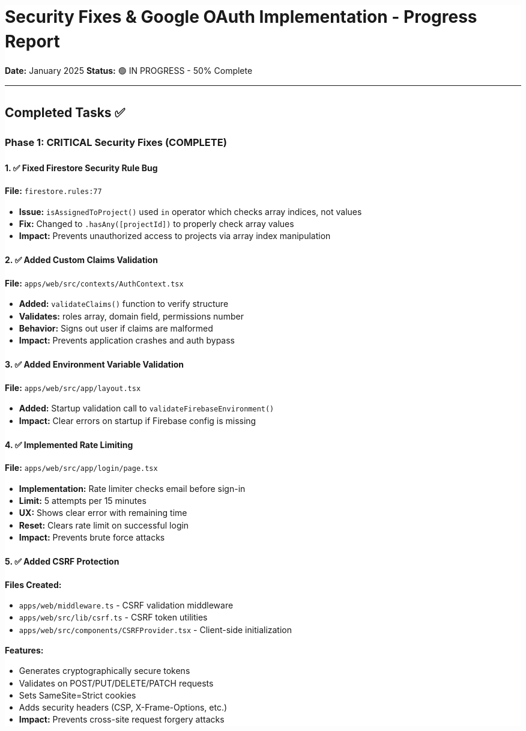 # Security Fixes & Google OAuth Implementation - Progress Report

**Date:** January 2025
**Status:** 🟢 IN PROGRESS - 50% Complete

---

## Completed Tasks ✅

### Phase 1: CRITICAL Security Fixes (COMPLETE)

#### 1. ✅ Fixed Firestore Security Rule Bug
**File:** `firestore.rules:77`
- **Issue:** `isAssignedToProject()` used `in` operator which checks array indices, not values
- **Fix:** Changed to `.hasAny([projectId])` to properly check array values
- **Impact:** Prevents unauthorized access to projects via array index manipulation

#### 2. ✅ Added Custom Claims Validation
**File:** `apps/web/src/contexts/AuthContext.tsx`
- **Added:** `validateClaims()` function to verify structure
- **Validates:** roles array, domain field, permissions number
- **Behavior:** Signs out user if claims are malformed
- **Impact:** Prevents application crashes and auth bypass

#### 3. ✅ Added Environment Variable Validation
**File:** `apps/web/src/app/layout.tsx`
- **Added:** Startup validation call to `validateFirebaseEnvironment()`
- **Impact:** Clear errors on startup if Firebase config is missing

#### 4. ✅ Implemented Rate Limiting
**File:** `apps/web/src/app/login/page.tsx`
- **Implementation:** Rate limiter checks email before sign-in
- **Limit:** 5 attempts per 15 minutes
- **UX:** Shows clear error with remaining time
- **Reset:** Clears rate limit on successful login
- **Impact:** Prevents brute force attacks

#### 5. ✅ Added CSRF Protection
**Files Created:**
- `apps/web/middleware.ts` - CSRF validation middleware
- `apps/web/src/lib/csrf.ts` - CSRF token utilities
- `apps/web/src/components/CSRFProvider.tsx` - Client-side initialization

**Features:**
- Generates cryptographically secure tokens
- Validates on POST/PUT/DELETE/PATCH requests
- Sets SameSite=Strict cookies
- Adds security headers (CSP, X-Frame-Options, etc.)
- **Impact:** Prevents cross-site request forgery attacks
